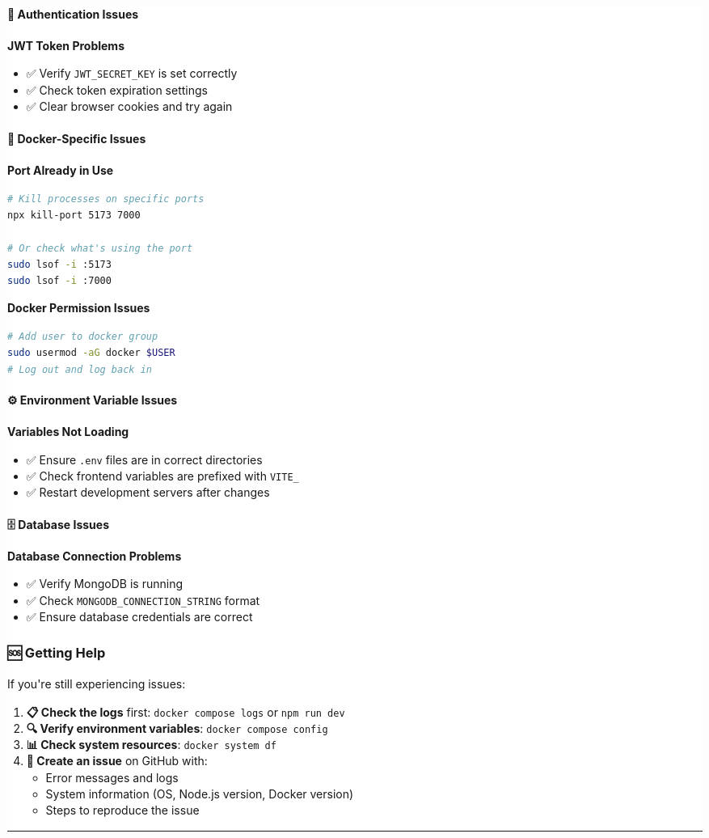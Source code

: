 #### 🔐 Authentication Issues

**JWT Token Problems**
- ✅ Verify `JWT_SECRET_KEY` is set correctly
- ✅ Check token expiration settings
- ✅ Clear browser cookies and try again

#### 🐳 Docker-Specific Issues

**Port Already in Use**
```bash
# Kill processes on specific ports
npx kill-port 5173 7000

# Or check what's using the port
sudo lsof -i :5173
sudo lsof -i :7000
```

**Docker Permission Issues**
```bash
# Add user to docker group
sudo usermod -aG docker $USER
# Log out and log back in
```

#### ⚙️ Environment Variable Issues

**Variables Not Loading**
- ✅ Ensure `.env` files are in correct directories
- ✅ Check frontend variables are prefixed with `VITE_`
- ✅ Restart development servers after changes

#### 🗄️ Database Issues

**Database Connection Problems**
- ✅ Verify MongoDB is running
- ✅ Check `MONGODB_CONNECTION_STRING` format
- ✅ Ensure database credentials are correct

### 🆘 Getting Help

If you're still experiencing issues:

1. **📋 Check the logs** first: `docker compose logs` or `npm run dev`
2. **🔍 Verify environment variables**: `docker compose config`
3. **📊 Check system resources**: `docker system df`
4. **🐛 Create an issue** on GitHub with:
   - Error messages and logs
   - System information (OS, Node.js version, Docker version)
   - Steps to reproduce the issue

---

<div align="center">
